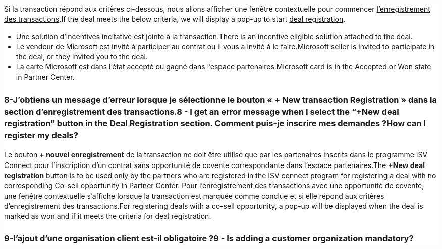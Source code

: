 <span data-ttu-id="a3f01-412">Si la transaction répond aux critères ci-dessous, nous allons afficher une fenêtre contextuelle pour commencer [l’enregistrement des transactions](./register-deals.md).</span><span class="sxs-lookup"><span data-stu-id="a3f01-412">If the deal meets the below criteria, we will display a pop-up to start [deal registration](./register-deals.md).</span></span>

- <span data-ttu-id="a3f01-413">Une solution d’incentives incitative est jointe à la transaction.</span><span class="sxs-lookup"><span data-stu-id="a3f01-413">There is an incentive eligible solution attached to the deal.</span></span>
- <span data-ttu-id="a3f01-414">Le vendeur de Microsoft est invité à participer au contrat ou il vous a invité à le faire.</span><span class="sxs-lookup"><span data-stu-id="a3f01-414">Microsoft seller is invited to participate in the deal, or they invited you to the deal.</span></span>
- <span data-ttu-id="a3f01-415">La carte Microsoft est dans l’état accepté ou gagné dans l’espace partenaires.</span><span class="sxs-lookup"><span data-stu-id="a3f01-415">Microsoft card is in the Accepted or Won state in Partner Center.</span></span>

### <a name="8---i-get-an-error-message-when-i-select-the-new-deal-registration-button-in-the-deal-registration-section-how-can-i-register-my-deals"></a><span data-ttu-id="a3f01-416">8-J’obtiens un message d’erreur lorsque je sélectionne le bouton « + New transaction Registration » dans la section d’enregistrement des transactions.</span><span class="sxs-lookup"><span data-stu-id="a3f01-416">8 - I get an error message when I select the “+New deal registration” button in the Deal Registration section.</span></span> <span data-ttu-id="a3f01-417">Comment puis-je inscrire mes demandes ?</span><span class="sxs-lookup"><span data-stu-id="a3f01-417">How can I register my deals?</span></span>

<span data-ttu-id="a3f01-418">Le bouton **+ nouvel enregistrement** de la transaction ne doit être utilisé que par les partenaires inscrits dans le programme ISV Connect pour l’inscription d’un contrat sans opportunité de covente correspondante dans l’espace partenaires.</span><span class="sxs-lookup"><span data-stu-id="a3f01-418">The **+New deal registration** button is to be used only by the partners who are registered in the ISV connect program for registering a deal with no corresponding Co-sell opportunity in Partner Center.</span></span> <span data-ttu-id="a3f01-419">Pour l’enregistrement des transactions avec une opportunité de covente, une fenêtre contextuelle s’affiche lorsque la transaction est marquée comme conclue et si elle répond aux critères d’enregistrement des transactions.</span><span class="sxs-lookup"><span data-stu-id="a3f01-419">For registering deals with a co-sell opportunity, a pop-up will be displayed when the deal is marked as won and if it meets the criteria for deal registration.</span></span>

### <a name="9---is-adding-a-customer-organization-mandatory"></a><span data-ttu-id="a3f01-420">9-l’ajout d’une organisation client est-il obligatoire ?</span><span class="sxs-lookup"><span data-stu-id="a3f01-420">9 - Is adding a customer organization mandatory?</span></span>

